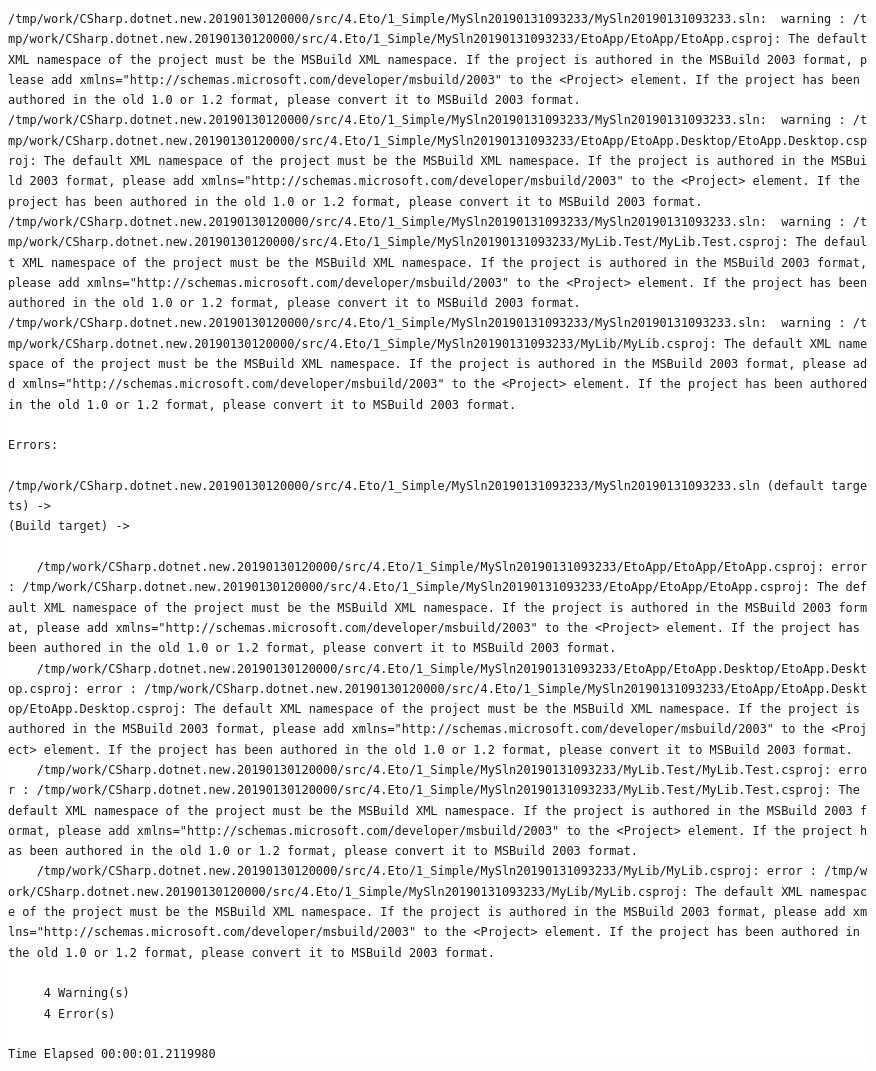 ```
/tmp/work/CSharp.dotnet.new.20190130120000/src/4.Eto/1_Simple/MySln20190131093233/MySln20190131093233.sln:  warning : /tmp/work/CSharp.dotnet.new.20190130120000/src/4.Eto/1_Simple/MySln20190131093233/EtoApp/EtoApp/EtoApp.csproj: The default XML namespace of the project must be the MSBuild XML namespace. If the project is authored in the MSBuild 2003 format, please add xmlns="http://schemas.microsoft.com/developer/msbuild/2003" to the <Project> element. If the project has been authored in the old 1.0 or 1.2 format, please convert it to MSBuild 2003 format.  
/tmp/work/CSharp.dotnet.new.20190130120000/src/4.Eto/1_Simple/MySln20190131093233/MySln20190131093233.sln:  warning : /tmp/work/CSharp.dotnet.new.20190130120000/src/4.Eto/1_Simple/MySln20190131093233/EtoApp/EtoApp.Desktop/EtoApp.Desktop.csproj: The default XML namespace of the project must be the MSBuild XML namespace. If the project is authored in the MSBuild 2003 format, please add xmlns="http://schemas.microsoft.com/developer/msbuild/2003" to the <Project> element. If the project has been authored in the old 1.0 or 1.2 format, please convert it to MSBuild 2003 format.  
/tmp/work/CSharp.dotnet.new.20190130120000/src/4.Eto/1_Simple/MySln20190131093233/MySln20190131093233.sln:  warning : /tmp/work/CSharp.dotnet.new.20190130120000/src/4.Eto/1_Simple/MySln20190131093233/MyLib.Test/MyLib.Test.csproj: The default XML namespace of the project must be the MSBuild XML namespace. If the project is authored in the MSBuild 2003 format, please add xmlns="http://schemas.microsoft.com/developer/msbuild/2003" to the <Project> element. If the project has been authored in the old 1.0 or 1.2 format, please convert it to MSBuild 2003 format.  
/tmp/work/CSharp.dotnet.new.20190130120000/src/4.Eto/1_Simple/MySln20190131093233/MySln20190131093233.sln:  warning : /tmp/work/CSharp.dotnet.new.20190130120000/src/4.Eto/1_Simple/MySln20190131093233/MyLib/MyLib.csproj: The default XML namespace of the project must be the MSBuild XML namespace. If the project is authored in the MSBuild 2003 format, please add xmlns="http://schemas.microsoft.com/developer/msbuild/2003" to the <Project> element. If the project has been authored in the old 1.0 or 1.2 format, please convert it to MSBuild 2003 format.  

Errors:

/tmp/work/CSharp.dotnet.new.20190130120000/src/4.Eto/1_Simple/MySln20190131093233/MySln20190131093233.sln (default targets) ->
(Build target) ->

	/tmp/work/CSharp.dotnet.new.20190130120000/src/4.Eto/1_Simple/MySln20190131093233/EtoApp/EtoApp/EtoApp.csproj: error : /tmp/work/CSharp.dotnet.new.20190130120000/src/4.Eto/1_Simple/MySln20190131093233/EtoApp/EtoApp/EtoApp.csproj: The default XML namespace of the project must be the MSBuild XML namespace. If the project is authored in the MSBuild 2003 format, please add xmlns="http://schemas.microsoft.com/developer/msbuild/2003" to the <Project> element. If the project has been authored in the old 1.0 or 1.2 format, please convert it to MSBuild 2003 format.  
	/tmp/work/CSharp.dotnet.new.20190130120000/src/4.Eto/1_Simple/MySln20190131093233/EtoApp/EtoApp.Desktop/EtoApp.Desktop.csproj: error : /tmp/work/CSharp.dotnet.new.20190130120000/src/4.Eto/1_Simple/MySln20190131093233/EtoApp/EtoApp.Desktop/EtoApp.Desktop.csproj: The default XML namespace of the project must be the MSBuild XML namespace. If the project is authored in the MSBuild 2003 format, please add xmlns="http://schemas.microsoft.com/developer/msbuild/2003" to the <Project> element. If the project has been authored in the old 1.0 or 1.2 format, please convert it to MSBuild 2003 format.  
	/tmp/work/CSharp.dotnet.new.20190130120000/src/4.Eto/1_Simple/MySln20190131093233/MyLib.Test/MyLib.Test.csproj: error : /tmp/work/CSharp.dotnet.new.20190130120000/src/4.Eto/1_Simple/MySln20190131093233/MyLib.Test/MyLib.Test.csproj: The default XML namespace of the project must be the MSBuild XML namespace. If the project is authored in the MSBuild 2003 format, please add xmlns="http://schemas.microsoft.com/developer/msbuild/2003" to the <Project> element. If the project has been authored in the old 1.0 or 1.2 format, please convert it to MSBuild 2003 format.  
	/tmp/work/CSharp.dotnet.new.20190130120000/src/4.Eto/1_Simple/MySln20190131093233/MyLib/MyLib.csproj: error : /tmp/work/CSharp.dotnet.new.20190130120000/src/4.Eto/1_Simple/MySln20190131093233/MyLib/MyLib.csproj: The default XML namespace of the project must be the MSBuild XML namespace. If the project is authored in the MSBuild 2003 format, please add xmlns="http://schemas.microsoft.com/developer/msbuild/2003" to the <Project> element. If the project has been authored in the old 1.0 or 1.2 format, please convert it to MSBuild 2003 format.  

	 4 Warning(s)
	 4 Error(s)

Time Elapsed 00:00:01.2119980
```
